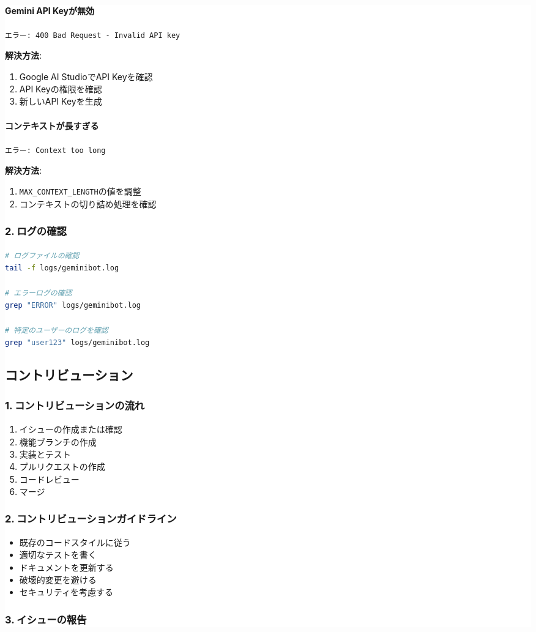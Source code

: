 #### Gemini API Keyが無効

```
エラー: 400 Bad Request - Invalid API key
```

**解決方法**:
1. Google AI StudioでAPI Keyを確認
2. API Keyの権限を確認
3. 新しいAPI Keyを生成

#### コンテキストが長すぎる

```
エラー: Context too long
```

**解決方法**:
1. `MAX_CONTEXT_LENGTH`の値を調整
2. コンテキストの切り詰め処理を確認

### 2. ログの確認

```bash
# ログファイルの確認
tail -f logs/geminibot.log

# エラーログの確認
grep "ERROR" logs/geminibot.log

# 特定のユーザーのログを確認
grep "user123" logs/geminibot.log
```

## コントリビューション

### 1. コントリビューションの流れ

1. イシューの作成または確認
2. 機能ブランチの作成
3. 実装とテスト
4. プルリクエストの作成
5. コードレビュー
6. マージ

### 2. コントリビューションガイドライン

- 既存のコードスタイルに従う
- 適切なテストを書く
- ドキュメントを更新する
- 破壊的変更を避ける
- セキュリティを考慮する

### 3. イシューの報告
